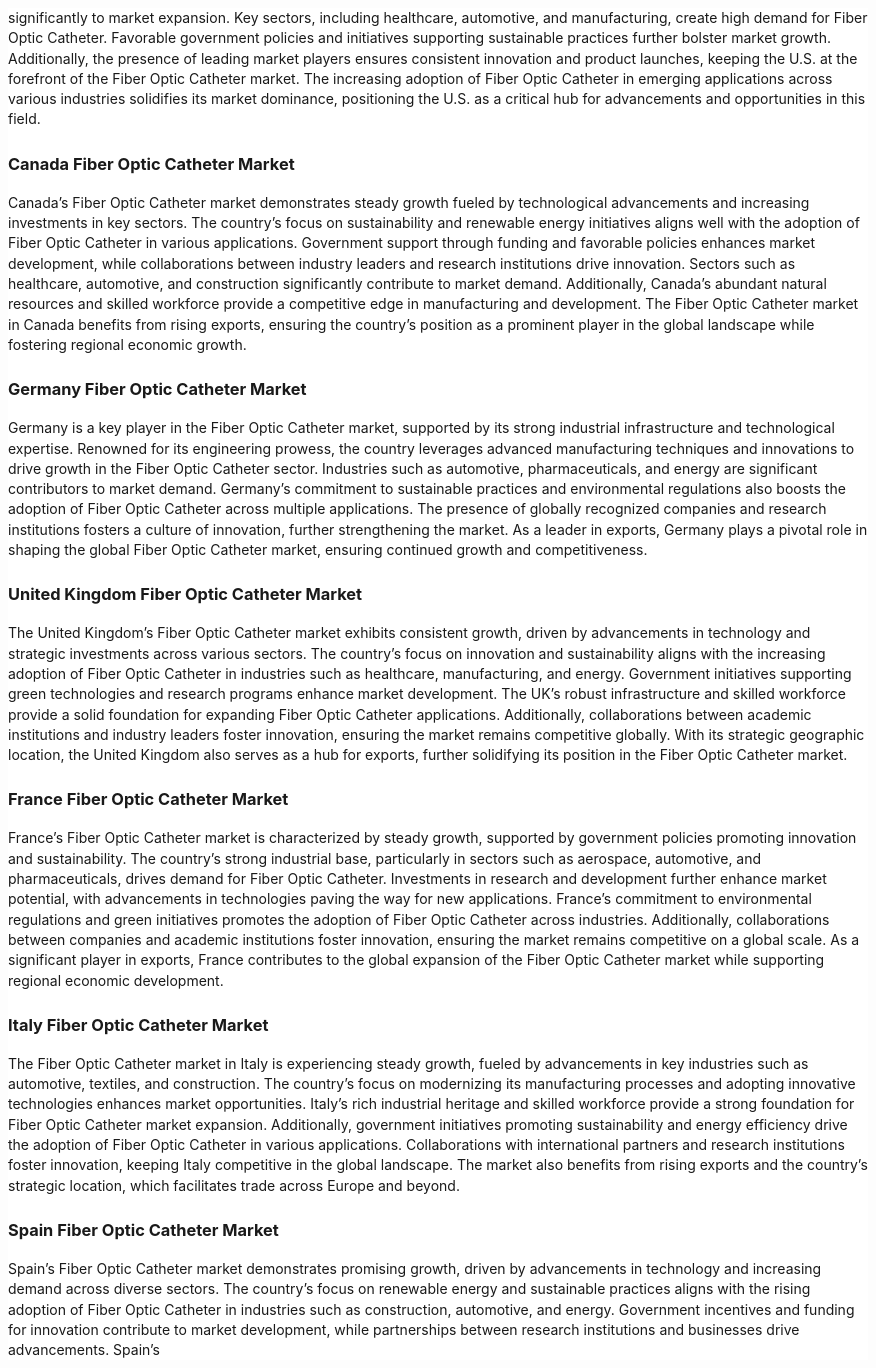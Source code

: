 significantly to market expansion. Key sectors, including healthcare, automotive, and manufacturing, create high demand for Fiber Optic Catheter. Favorable government policies and initiatives supporting sustainable practices further bolster market growth. Additionally, the presence of leading market players ensures consistent innovation and product launches, keeping the U.S. at the forefront of the Fiber Optic Catheter market. The increasing adoption of Fiber Optic Catheter in emerging applications across various industries solidifies its market dominance, positioning the U.S. as a critical hub for advancements and opportunities in this field.</p><h3>Canada Fiber Optic Catheter Market</h3><p>Canada&rsquo;s Fiber Optic Catheter market demonstrates steady growth fueled by technological advancements and increasing investments in key sectors. The country&rsquo;s focus on sustainability and renewable energy initiatives aligns well with the adoption of Fiber Optic Catheter in various applications. Government support through funding and favorable policies enhances market development, while collaborations between industry leaders and research institutions drive innovation. Sectors such as healthcare, automotive, and construction significantly contribute to market demand. Additionally, Canada&rsquo;s abundant natural resources and skilled workforce provide a competitive edge in manufacturing and development. The Fiber Optic Catheter market in Canada benefits from rising exports, ensuring the country&rsquo;s position as a prominent player in the global landscape while fostering regional economic growth.</p><h3>Germany Fiber Optic Catheter Market</h3><p>Germany is a key player in the Fiber Optic Catheter market, supported by its strong industrial infrastructure and technological expertise. Renowned for its engineering prowess, the country leverages advanced manufacturing techniques and innovations to drive growth in the Fiber Optic Catheter sector. Industries such as automotive, pharmaceuticals, and energy are significant contributors to market demand. Germany&rsquo;s commitment to sustainable practices and environmental regulations also boosts the adoption of Fiber Optic Catheter across multiple applications. The presence of globally recognized companies and research institutions fosters a culture of innovation, further strengthening the market. As a leader in exports, Germany plays a pivotal role in shaping the global Fiber Optic Catheter market, ensuring continued growth and competitiveness.</p><h3>United Kingdom Fiber Optic Catheter Market</h3><p>The United Kingdom&rsquo;s Fiber Optic Catheter market exhibits consistent growth, driven by advancements in technology and strategic investments across various sectors. The country&rsquo;s focus on innovation and sustainability aligns with the increasing adoption of Fiber Optic Catheter in industries such as healthcare, manufacturing, and energy. Government initiatives supporting green technologies and research programs enhance market development. The UK&rsquo;s robust infrastructure and skilled workforce provide a solid foundation for expanding Fiber Optic Catheter applications. Additionally, collaborations between academic institutions and industry leaders foster innovation, ensuring the market remains competitive globally. With its strategic geographic location, the United Kingdom also serves as a hub for exports, further solidifying its position in the Fiber Optic Catheter market.</p><h3>France Fiber Optic Catheter Market</h3><p>France&rsquo;s Fiber Optic Catheter market is characterized by steady growth, supported by government policies promoting innovation and sustainability. The country&rsquo;s strong industrial base, particularly in sectors such as aerospace, automotive, and pharmaceuticals, drives demand for Fiber Optic Catheter. Investments in research and development further enhance market potential, with advancements in technologies paving the way for new applications. France&rsquo;s commitment to environmental regulations and green initiatives promotes the adoption of Fiber Optic Catheter across industries. Additionally, collaborations between companies and academic institutions foster innovation, ensuring the market remains competitive on a global scale. As a significant player in exports, France contributes to the global expansion of the Fiber Optic Catheter market while supporting regional economic development.</p><h3>Italy Fiber Optic Catheter Market</h3><p>The Fiber Optic Catheter market in Italy is experiencing steady growth, fueled by advancements in key industries such as automotive, textiles, and construction. The country&rsquo;s focus on modernizing its manufacturing processes and adopting innovative technologies enhances market opportunities. Italy&rsquo;s rich industrial heritage and skilled workforce provide a strong foundation for Fiber Optic Catheter market expansion. Additionally, government initiatives promoting sustainability and energy efficiency drive the adoption of Fiber Optic Catheter in various applications. Collaborations with international partners and research institutions foster innovation, keeping Italy competitive in the global landscape. The market also benefits from rising exports and the country&rsquo;s strategic location, which facilitates trade across Europe and beyond.</p><h3>Spain Fiber Optic Catheter Market</h3><p>Spain&rsquo;s Fiber Optic Catheter market demonstrates promising growth, driven by advancements in technology and increasing demand across diverse sectors. The country&rsquo;s focus on renewable energy and sustainable practices aligns with the rising adoption of Fiber Optic Catheter in industries such as construction, automotive, and energy. Government incentives and funding for innovation contribute to market development, while partnerships between research institutions and businesses drive advancements. Spain&rsquo;s